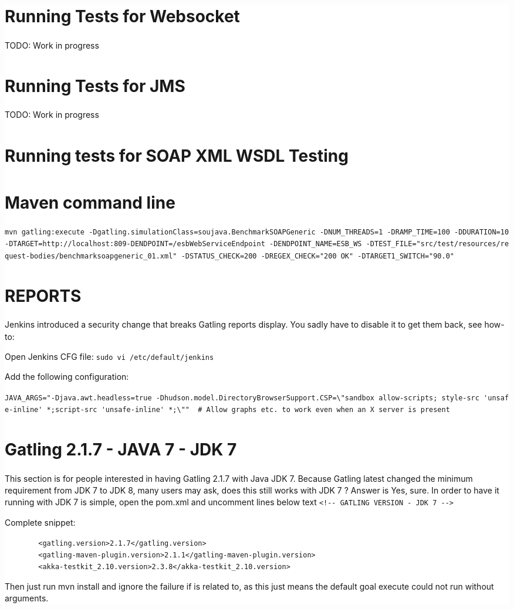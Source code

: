 
Running Tests for Websocket
============
TODO: Work in progress



Running Tests for JMS
============
TODO: Work in progress



Running tests for SOAP XML WSDL Testing 
======================================
# Maven command line

`mvn gatling:execute -Dgatling.simulationClass=soujava.BenchmarkSOAPGeneric -DNUM_THREADS=1 -DRAMP_TIME=100 -DDURATION=10 -DTARGET=http://localhost:809-DENDPOINT=/esbWebServiceEndpoint -DENDPOINT_NAME=ESB_WS -DTEST_FILE="src/test/resources/request-bodies/benchmarksoapgeneric_01.xml" -DSTATUS_CHECK=200 -DREGEX_CHECK="200 OK" -DTARGET1_SWITCH="90.0"`


REPORTS
========

Jenkins introduced a security change that breaks Gatling reports display.
You sadly have to disable it to get them back, see how-to:

Open Jenkins CFG file:
`sudo vi /etc/default/jenkins`

Add the following configuration:

```
JAVA_ARGS="-Djava.awt.headless=true -Dhudson.model.DirectoryBrowserSupport.CSP=\"sandbox allow-scripts; style-src 'unsafe-inline' *;script-src 'unsafe-inline' *;\""  # Allow graphs etc. to work even when an X server is present
```


Gatling 2.1.7 - JAVA 7 - JDK 7
===============================

This section is for people interested in having Gatling 2.1.7 with Java JDK 7.
Because Gatling latest changed the minimum requirement from JDK 7 to JDK 8, many users may ask, does this still works with JDK 7 ? Answer is Yes, sure.
In order to have it running with JDK 7 is simple, open the pom.xml and uncomment lines below text `<!-- GATLING VERSION - JDK 7 -->`

Complete snippet:
```
		<gatling.version>2.1.7</gatling.version>
		<gatling-maven-plugin.version>2.1.1</gatling-maven-plugin.version>
		<akka-testkit_2.10.version>2.3.8</akka-testkit_2.10.version>
```

Then just run mvn install and ignore the failure if is related to, as this just means the default goal execute could not run without arguments.
